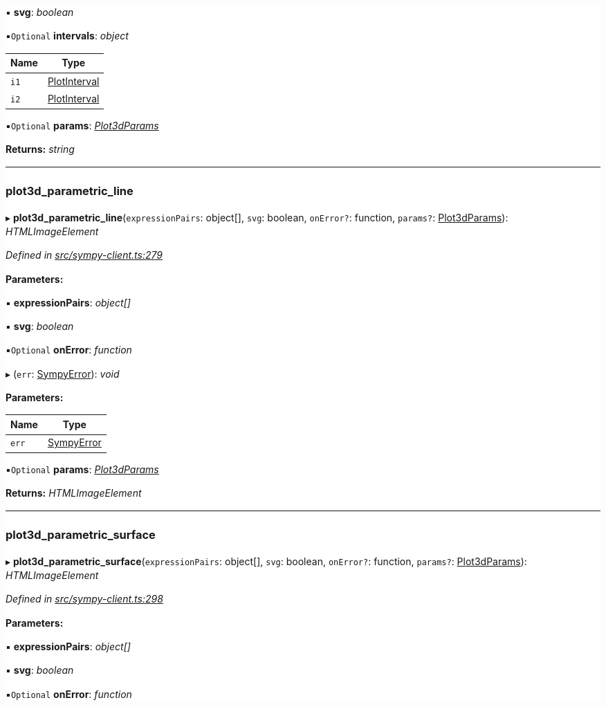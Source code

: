 ▪ **svg**: *boolean*

▪`Optional`  **intervals**: *object*

Name | Type |
------ | ------ |
`i1` | [PlotInterval](_model_.plotinterval.md) |
`i2` | [PlotInterval](_model_.plotinterval.md) |

▪`Optional`  **params**: *[Plot3dParams](_model_.plot3dparams.md)*

**Returns:** *string*

___

###  plot3d_parametric_line

▸ **plot3d_parametric_line**(`expressionPairs`: object[], `svg`: boolean, `onError?`: function, `params?`: [Plot3dParams](_model_.plot3dparams.md)): *HTMLImageElement*

*Defined in [src/sympy-client.ts:279](https://github.com/softaria/semantic-math-processor-client/blob/6b56c1b/src/sympy-client.ts#L279)*

**Parameters:**

▪ **expressionPairs**: *object[]*

▪ **svg**: *boolean*

▪`Optional`  **onError**: *function*

▸ (`err`: [SympyError](_model_.sympyerror.md)): *void*

**Parameters:**

Name | Type |
------ | ------ |
`err` | [SympyError](_model_.sympyerror.md) |

▪`Optional`  **params**: *[Plot3dParams](_model_.plot3dparams.md)*

**Returns:** *HTMLImageElement*

___

###  plot3d_parametric_surface

▸ **plot3d_parametric_surface**(`expressionPairs`: object[], `svg`: boolean, `onError?`: function, `params?`: [Plot3dParams](_model_.plot3dparams.md)): *HTMLImageElement*

*Defined in [src/sympy-client.ts:298](https://github.com/softaria/semantic-math-processor-client/blob/6b56c1b/src/sympy-client.ts#L298)*

**Parameters:**

▪ **expressionPairs**: *object[]*

▪ **svg**: *boolean*

▪`Optional`  **onError**: *function*
